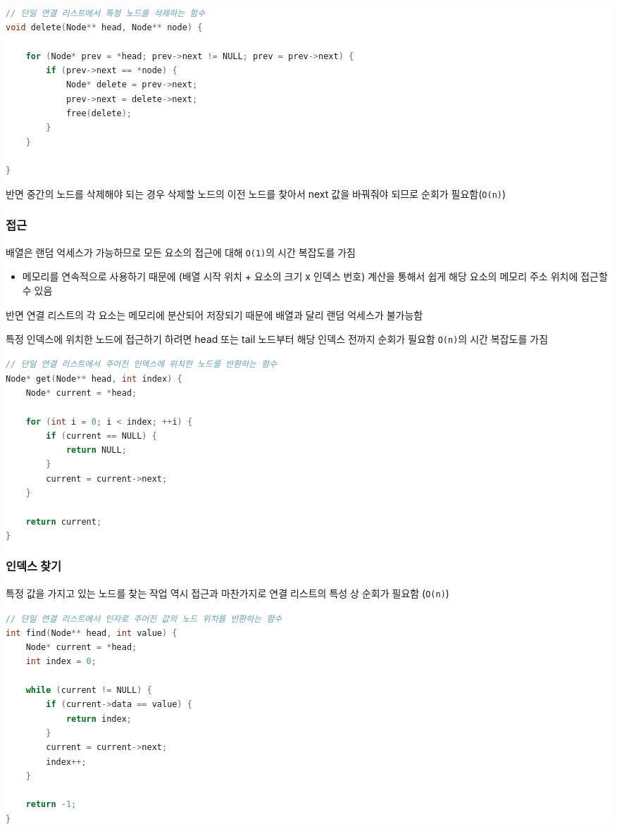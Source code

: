 ```c
// 단일 연결 리스트에서 특정 노드를 삭제하는 함수
void delete(Node** head, Node** node) {

    for (Node* prev = *head; prev->next != NULL; prev = prev->next) {
        if (prev->next == *node) {
            Node* delete = prev->next;
            prev->next = delete->next;
            free(delete);
        }
    }

}
```

반면 중간의 노드를 삭제해야 되는 경우 삭제할 노드의 이전 노드를 찾아서 next 값을 바꿔줘야 되므로 순회가 필요함(`O(n)`)

### 접근

배열은 랜덤 억세스가 가능하므로 모든 요소의 접근에 대해 `O(1)`의 시간 복잡도를 가짐

- 메모리를 연속적으로 사용하기 때문에 (배열 시작 위치 + 요소의 크기 x 인덱스 번호) 계산을 통해서 쉽게 해당 요소의 메모리 주소 위치에 접근할 수 있음

반면 연결 리스트의 각 요소는 메모리에 분산되어 저장되기 때문에 배열과 달리 랜덤 억세스가 불가능함

특정 인덱스에 위치한 노드에 접근하기 하려면 head 또는 tail 노드부터 해당 인덱스 전까지 순회가 필요함 `O(n)`의 시간 복잡도를 가짐

```c
// 단일 연결 리스트에서 주어진 인덱스에 위치한 노드를 반환하는 함수
Node* get(Node** head, int index) {
    Node* current = *head;
    
    for (int i = 0; i < index; ++i) {
        if (current == NULL) {
            return NULL;
        }
        current = current->next;
    }

    return current;
}
```

### 인덱스 찾기

특정 값을 가지고 있는 노드를 찾는 작업 역시 접근과 마찬가지로 연결 리스트의 특성 상 순회가 필요함 (`O(n)`)

```c
// 단일 연결 리스트에서 인자로 주어진 값의 노드 위치를 반환하는 함수
int find(Node** head, int value) {
    Node* current = *head;
    int index = 0;

    while (current != NULL) {
        if (current->data == value) {
            return index;
        }
        current = current->next;
        index++;
    }

    return -1;
}
```
